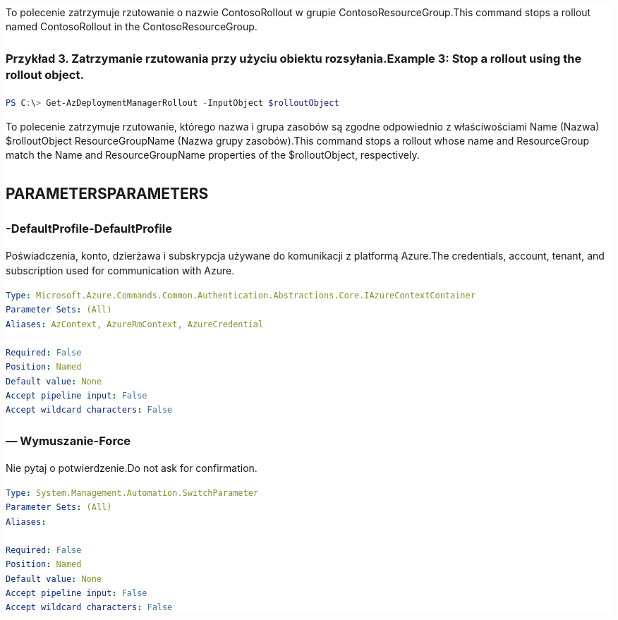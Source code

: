 <span data-ttu-id="968fa-118">To polecenie zatrzymuje rzutowanie o nazwie ContosoRollout w grupie ContosoResourceGroup.</span><span class="sxs-lookup"><span data-stu-id="968fa-118">This command stops a rollout named ContosoRollout in the ContosoResourceGroup.</span></span>

### <span data-ttu-id="968fa-119">Przykład 3. Zatrzymanie rzutowania przy użyciu obiektu rozsyłania.</span><span class="sxs-lookup"><span data-stu-id="968fa-119">Example 3: Stop a rollout using the rollout object.</span></span>
```powershell
PS C:\> Get-AzDeploymentManagerRollout -InputObject $rolloutObject
```

<span data-ttu-id="968fa-120">To polecenie zatrzymuje rzutowanie, którego nazwa i grupa zasobów są zgodne odpowiednio z właściwościami Name (Nazwa) $rolloutObject ResourceGroupName (Nazwa grupy zasobów).</span><span class="sxs-lookup"><span data-stu-id="968fa-120">This command stops a rollout whose name and ResourceGroup match the Name and ResourceGroupName properties of the $rolloutObject, respectively.</span></span>

## <span data-ttu-id="968fa-121">PARAMETERS</span><span class="sxs-lookup"><span data-stu-id="968fa-121">PARAMETERS</span></span>

### <span data-ttu-id="968fa-122">-DefaultProfile</span><span class="sxs-lookup"><span data-stu-id="968fa-122">-DefaultProfile</span></span>
<span data-ttu-id="968fa-123">Poświadczenia, konto, dzierżawa i subskrypcja używane do komunikacji z platformą Azure.</span><span class="sxs-lookup"><span data-stu-id="968fa-123">The credentials, account, tenant, and subscription used for communication with Azure.</span></span>

```yaml
Type: Microsoft.Azure.Commands.Common.Authentication.Abstractions.Core.IAzureContextContainer
Parameter Sets: (All)
Aliases: AzContext, AzureRmContext, AzureCredential

Required: False
Position: Named
Default value: None
Accept pipeline input: False
Accept wildcard characters: False
```

### <span data-ttu-id="968fa-124">— Wymuszanie</span><span class="sxs-lookup"><span data-stu-id="968fa-124">-Force</span></span>
<span data-ttu-id="968fa-125">Nie pytaj o potwierdzenie.</span><span class="sxs-lookup"><span data-stu-id="968fa-125">Do not ask for confirmation.</span></span>

```yaml
Type: System.Management.Automation.SwitchParameter
Parameter Sets: (All)
Aliases:

Required: False
Position: Named
Default value: None
Accept pipeline input: False
Accept wildcard characters: False
```
